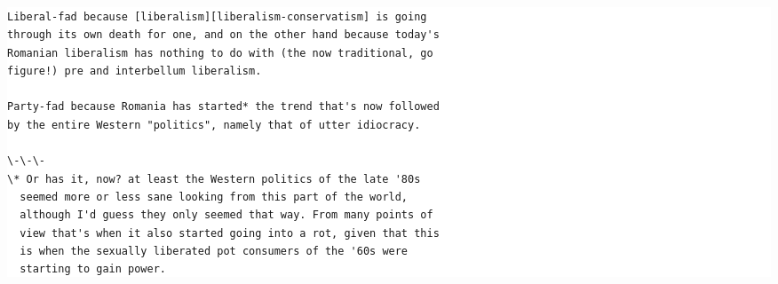     Liberal-fad because [liberalism][liberalism-conservatism] is going
    through its own death for one, and on the other hand because today's
    Romanian liberalism has nothing to do with (the now traditional, go
    figure!) pre and interbellum liberalism.

    Party-fad because Romania has started* the trend that's now followed
    by the entire Western "politics", namely that of utter idiocracy.

    \-\-\-  
    \* Or has it, now? at least the Western politics of the late '80s
      seemed more or less sane looking from this part of the world,
      although I'd guess they only seemed that way. From many points of
      view that's when it also started going into a rot, given that this
      is when the sexually liberated pot consumers of the '60s were
      starting to gain power.

[^3]: Semantically rather than poetically. For the record, this is a
    very good exercise in understanding both languages. Who knows, I may
    even revisit it from time to time to remake it and/or polish it.

[^4]: The awakening mentioned in the text is supposed to evoke the image
    of opening eyes. So the persona is impelling the reader to take a
    good look around them and in the mirror, and to *realize* what's
    going on.

    While I admit that it's a very good nationalist message, this is
    also quite ironically what Romanians haven't been doing for the
    last, oh, half a century or more. Is it because the anthem's song
    sounds so fuckin' depressing? I have no idea.

[^5]: Literally "tailor for thyself", which has the connotation of
    taking one's destiny into their own hands.

    This is entirely different from *choosing* another fate for
    oneself, which is how we figure out that the so-called NLP's slogan
    is only targeted at mediocre sheeple.

[^6]: Romanian speakers of those times were as far as I can tell eager
    to show the world their to-be nationality, more so that the
    Transylvania that was then part of the decaying Austrian Empire
    harbored establishment-hating "revolutionaries" such as the poem's
    author.

    Or maybe not so much establishment-hating as desperately in need to
    be recognized. I guess history is pretty vague here?

[^7]: Romanian speakers of those times were also keen to emphasize that
    the so-called Romanians are rightful descendants of Rome ("De la Rîm
    ne tragem"), despite the fact that there was no real mention of
    "Romania" before then.

    Although they did make a very valid point stating the fact that the
    language's preservation, or at least its grammar's preservation --
    including in Transylvania -- is somewhat mysterious. Genetically
    speaking Romanians aren't Romans more than they are Slavs or Cumans
    or Pechenegs, not unlike other peoples in the geographical
    area. Even so, the Latin spoken in said area was and is *the* vulgar
    Latin, closely related to Sardinian and to some degree with Romansh.

[^8]: Y'know, the guy who brought back home to Rome a darn good amount
    of his times' [bitcoins][bitcoin] after kicking Decebalus' ass.

[^9]: I.e. ghosts of the past, inextricably tied to the nation's present
    state of affairs, etc.


[^1]: While some of the alarmist media outlets would have you believe
[^2]: National-fad because, as we mentioned, the dumb nationalism
[^10]: Michael the Brave, first leader to rule Wallachia, Moldavia and
[^11]: Stephen the Great, longest-living ruler of a Romanian
[^12]: Hunyadi Mátyás, also known as Matthias Corvinus, one of the
[^13]: Here the author either makes an enumeration of the two entities,
[^14]: Clearly "with their arms weaponized" doesn't work too well in
[^15]: Awww, you thought Mel Gibson was the first to say that? How cute!
[^16]: The author seems to be deliberately vague here. On one hand he
[^17]: Because, oh heck, I have to say it. Because socialism, especially
[humanity]: /posts/y01/032-your-worth-to-humanity.html
[dumb-nationalism]: /posts/y00/00b-romania-s-dumb-nationalism.html
[liberalism-conservatism]: /posts/y01/03b-conservatism-liberalism.html
[bitcoin]: /posts/y00/01f-bitcoin-as-infrastructure-i.html#fn2